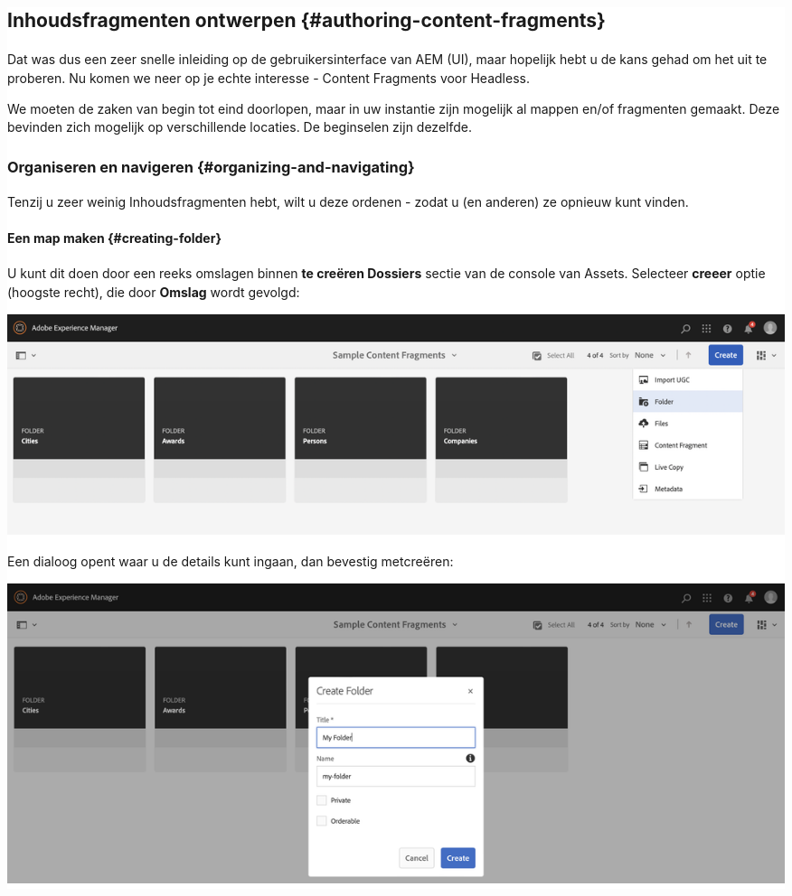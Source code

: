
## Inhoudsfragmenten ontwerpen {#authoring-content-fragments}

Dat was dus een zeer snelle inleiding op de gebruikersinterface van AEM (UI), maar hopelijk hebt u de kans gehad om het uit te proberen. Nu komen we neer op je echte interesse - Content Fragments voor Headless.

We moeten de zaken van begin tot eind doorlopen, maar in uw instantie zijn mogelijk al mappen en/of fragmenten gemaakt. Deze bevinden zich mogelijk op verschillende locaties. De beginselen zijn dezelfde.

### Organiseren en navigeren {#organizing-and-navigating}

Tenzij u zeer weinig Inhoudsfragmenten hebt, wilt u deze ordenen - zodat u (en anderen) ze opnieuw kunt vinden.

#### Een map maken {#creating-folder}

U kunt dit doen door een reeks omslagen binnen **te creëren Dossiers** sectie van de console van Assets. Selecteer **creeer** optie (hoogste recht), die door **Omslag** wordt gevolgd:

![&#x200B; creeer de optie van de Omslag &#x200B;](/help/journey-headless/author/assets/headless-journey-author-folder-01.png)

Een dialoog opent waar u de details kunt ingaan, dan bevestig met **&#x200B;**&#x200B;creëren:

![&#x200B; creeer de dialoog van de Omslag &#x200B;](/help/journey-headless/author/assets/headless-journey-author-folder-02.png)
